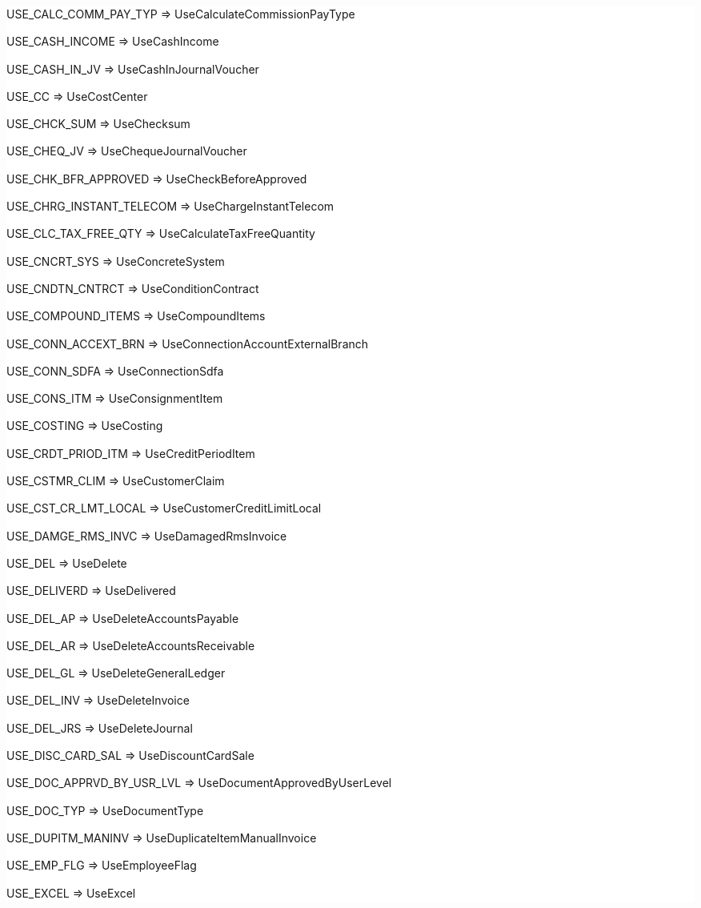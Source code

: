 USE_CALC_COMM_PAY_TYP             => UseCalculateCommissionPayType

USE_CASH_INCOME                   => UseCashIncome

USE_CASH_IN_JV                    => UseCashInJournalVoucher

USE_CC                            => UseCostCenter

USE_CHCK_SUM                      => UseChecksum

USE_CHEQ_JV                       => UseChequeJournalVoucher

USE_CHK_BFR_APPROVED              => UseCheckBeforeApproved

USE_CHRG_INSTANT_TELECOM          => UseChargeInstantTelecom

USE_CLC_TAX_FREE_QTY              => UseCalculateTaxFreeQuantity

USE_CNCRT_SYS                     => UseConcreteSystem

USE_CNDTN_CNTRCT                  => UseConditionContract

USE_COMPOUND_ITEMS                => UseCompoundItems

USE_CONN_ACCEXT_BRN               => UseConnectionAccountExternalBranch

USE_CONN_SDFA                     => UseConnectionSdfa

USE_CONS_ITM                      => UseConsignmentItem

USE_COSTING                       => UseCosting

USE_CRDT_PRIOD_ITM                => UseCreditPeriodItem

USE_CSTMR_CLIM                    => UseCustomerClaim

USE_CST_CR_LMT_LOCAL              => UseCustomerCreditLimitLocal

USE_DAMGE_RMS_INVC                => UseDamagedRmsInvoice

USE_DEL                           => UseDelete

USE_DELIVERD                      => UseDelivered

USE_DEL_AP                        => UseDeleteAccountsPayable

USE_DEL_AR                        => UseDeleteAccountsReceivable

USE_DEL_GL                        => UseDeleteGeneralLedger

USE_DEL_INV                       => UseDeleteInvoice

USE_DEL_JRS                       => UseDeleteJournal

USE_DISC_CARD_SAL                 => UseDiscountCardSale

USE_DOC_APPRVD_BY_USR_LVL         => UseDocumentApprovedByUserLevel

USE_DOC_TYP                       => UseDocumentType

USE_DUPITM_MANINV                 => UseDuplicateItemManualInvoice

USE_EMP_FLG                       => UseEmployeeFlag

USE_EXCEL                         => UseExcel
